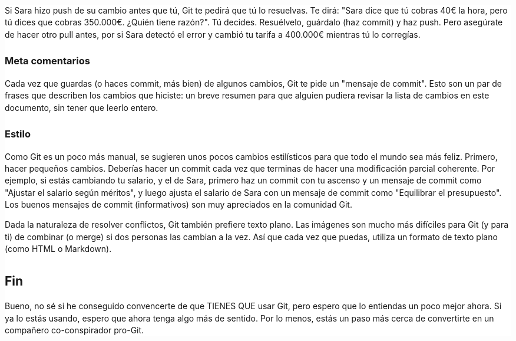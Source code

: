 Si Sara hizo push de su cambio antes que tú, Git te pedirá que tú lo resuelvas. Te dirá: "Sara dice que tú cobras 40€ la hora, pero tú dices que cobras 350.000€. ¿Quién tiene razón?". Tú decides. Resuélvelo, guárdalo (haz commit) y haz push. Pero asegúrate de hacer otro pull antes, por si Sara detectó el error y cambió tu tarifa a 400.000€ mientras tú lo corregías.

### Meta comentarios

Cada vez que guardas (o haces commit, más bien) de algunos cambios, Git te pide un "mensaje de commit". Esto son un par de frases que describen los cambios que hiciste: un breve resumen para que alguien pudiera revisar la lista de cambios en este documento, sin tener que leerlo entero.

### Estilo

Como Git es un poco más manual, se sugieren unos pocos cambios estilísticos para que todo el mundo sea más feliz. Primero, hacer pequeños cambios. Deberías hacer un commit cada vez que terminas de hacer una modificación parcial coherente. Por ejemplo, si estás cambiando tu salario, y el de Sara, primero haz un commit con tu ascenso y un mensaje de commit como "Ajustar el salario según méritos", y luego ajusta el salario de Sara con un mensaje de commit como "Equilibrar el presupuesto". Los buenos mensajes de commit (informativos) son muy apreciados en la comunidad Git.

Dada la naturaleza de resolver conflictos, Git también prefiere texto plano. Las imágenes son mucho más difíciles para Git (y para ti) de combinar (o merge) si dos personas las cambian a la vez. Así que cada vez que puedas, utiliza un formato de texto plano (como HTML o Markdown).

## Fin

Bueno, no sé si he conseguido convencerte de que TIENES QUE usar Git, pero espero que lo entiendas un poco mejor ahora. Si ya lo estás usando, espero que ahora tenga algo más de sentido. Por lo menos, estás un paso más cerca de convertirte en un compañero co-conspirador pro-Git.